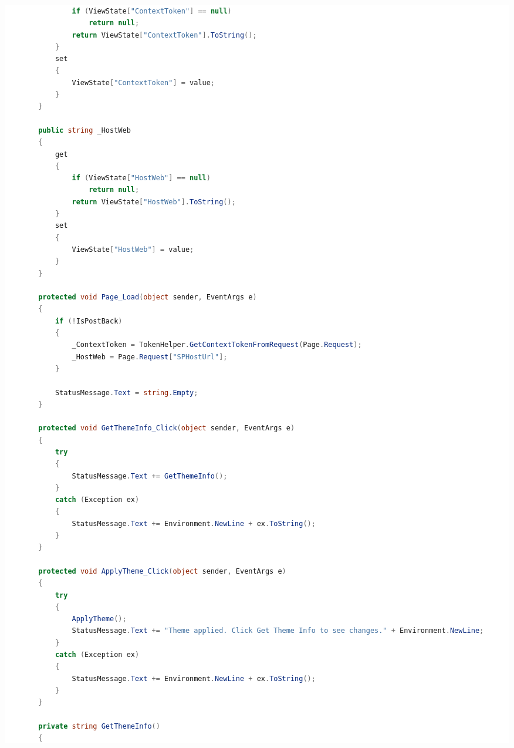 ```C#
                if (ViewState["ContextToken"] == null)
                    return null;
                return ViewState["ContextToken"].ToString();
            }
            set
            {
                ViewState["ContextToken"] = value;
            }
        }

        public string _HostWeb
        {
            get
            {
                if (ViewState["HostWeb"] == null)
                    return null;
                return ViewState["HostWeb"].ToString();
            }
            set
            {
                ViewState["HostWeb"] = value;
            }
        }

        protected void Page_Load(object sender, EventArgs e)
        {
            if (!IsPostBack)
            {
                _ContextToken = TokenHelper.GetContextTokenFromRequest(Page.Request);
                _HostWeb = Page.Request["SPHostUrl"];
            }

            StatusMessage.Text = string.Empty;
        }

        protected void GetThemeInfo_Click(object sender, EventArgs e)
        {
            try
            {
                StatusMessage.Text += GetThemeInfo();
            }
            catch (Exception ex)
            {
                StatusMessage.Text += Environment.NewLine + ex.ToString();
            }
        }

        protected void ApplyTheme_Click(object sender, EventArgs e)
        {
            try
            {
                ApplyTheme();
                StatusMessage.Text += "Theme applied. Click Get Theme Info to see changes." + Environment.NewLine;
            }
            catch (Exception ex)
            {
                StatusMessage.Text += Environment.NewLine + ex.ToString();
            }
        }

        private string GetThemeInfo()
        {
```